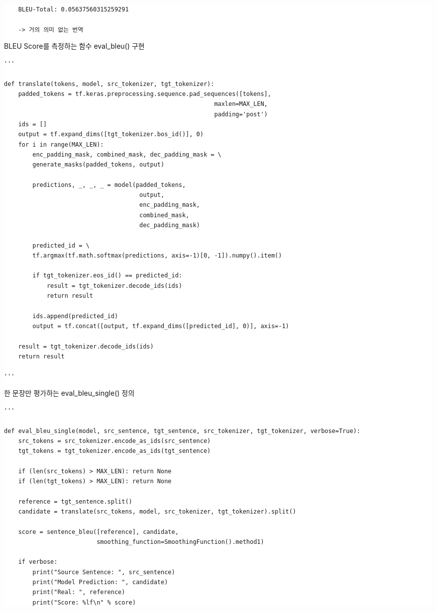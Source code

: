 		BLEU-Total: 0.05637560315259291

		-> 거의 의미 없는 번역

BLEU Score를 측정하는 함수 eval_bleu() 구현

	'''

	def translate(tokens, model, src_tokenizer, tgt_tokenizer):
	    padded_tokens = tf.keras.preprocessing.sequence.pad_sequences([tokens],
	                                                           maxlen=MAX_LEN,
	                                                           padding='post')
	    ids = []
	    output = tf.expand_dims([tgt_tokenizer.bos_id()], 0)   
	    for i in range(MAX_LEN):
	        enc_padding_mask, combined_mask, dec_padding_mask = \
	        generate_masks(padded_tokens, output)
	
        	predictions, _, _, _ = model(padded_tokens, 
	                                      output,
	                                      enc_padding_mask,
	                                      combined_mask,
	                                      dec_padding_mask)

	        predicted_id = \
	        tf.argmax(tf.math.softmax(predictions, axis=-1)[0, -1]).numpy().item()

	        if tgt_tokenizer.eos_id() == predicted_id:
	            result = tgt_tokenizer.decode_ids(ids)  
	            return result

	        ids.append(predicted_id)
	        output = tf.concat([output, tf.expand_dims([predicted_id], 0)], axis=-1)

	    result = tgt_tokenizer.decode_ids(ids)  
	    return result

	'''

한 문장만 평가하는 eval_bleu_single() 정의
	
	'''

	def eval_bleu_single(model, src_sentence, tgt_sentence, src_tokenizer, tgt_tokenizer, verbose=True):
	    src_tokens = src_tokenizer.encode_as_ids(src_sentence)
	    tgt_tokens = tgt_tokenizer.encode_as_ids(tgt_sentence)

	    if (len(src_tokens) > MAX_LEN): return None
	    if (len(tgt_tokens) > MAX_LEN): return None
	
	    reference = tgt_sentence.split()
	    candidate = translate(src_tokens, model, src_tokenizer, tgt_tokenizer).split()

	    score = sentence_bleu([reference], candidate,
	                          smoothing_function=SmoothingFunction().method1)

	    if verbose:
	        print("Source Sentence: ", src_sentence)
	        print("Model Prediction: ", candidate)
	        print("Real: ", reference)
	        print("Score: %lf\n" % score)
        